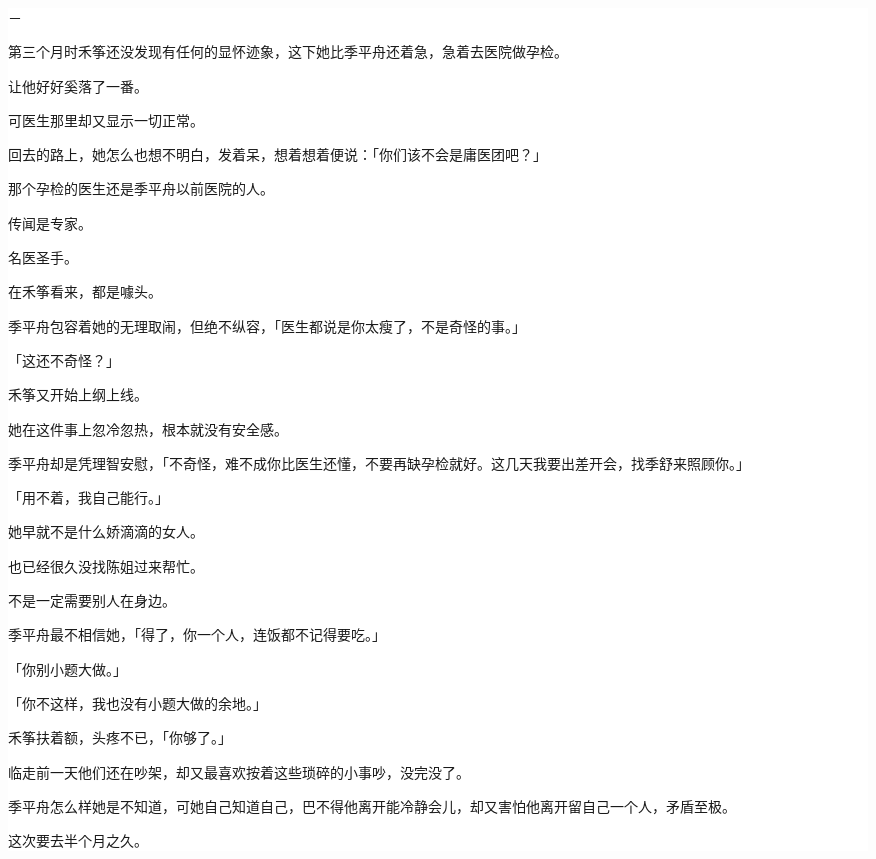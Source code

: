 －


第三个月时禾筝还没发现有任何的显怀迹象，这下她比季平舟还着急，急着去医院做孕检。


让他好好奚落了一番。


可医生那里却又显示一切正常。


回去的路上，她怎么也想不明白，发着呆，想着想着便说：「你们该不会是庸医团吧？」


那个孕检的医生还是季平舟以前医院的人。


传闻是专家。


名医圣手。


在禾筝看来，都是噱头。


季平舟包容着她的无理取闹，但绝不纵容，「医生都说是你太瘦了，不是奇怪的事。」


「这还不奇怪？」


禾筝又开始上纲上线。


她在这件事上忽冷忽热，根本就没有安全感。


季平舟却是凭理智安慰，「不奇怪，难不成你比医生还懂，不要再缺孕检就好。这几天我要出差开会，找季舒来照顾你。」


「用不着，我自己能行。」


她早就不是什么娇滴滴的女人。


也已经很久没找陈姐过来帮忙。


不是一定需要别人在身边。


季平舟最不相信她，「得了，你一个人，连饭都不记得要吃。」


「你别小题大做。」


「你不这样，我也没有小题大做的余地。」


禾筝扶着额，头疼不已，「你够了。」


临走前一天他们还在吵架，却又最喜欢按着这些琐碎的小事吵，没完没了。


季平舟怎么样她是不知道，可她自己知道自己，巴不得他离开能冷静会儿，却又害怕他离开留自己一个人，矛盾至极。


这次要去半个月之久。

